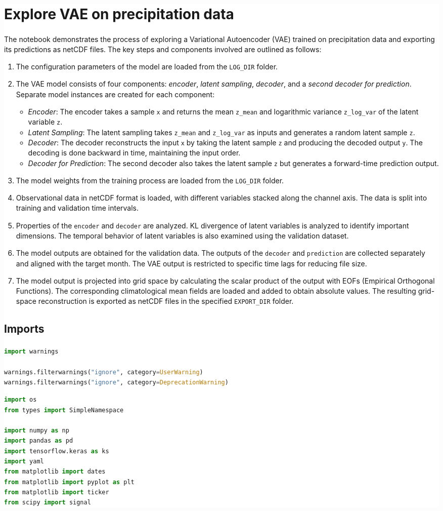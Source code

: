 # Explore VAE on precipitation data

The notebook demonstrates the process of exploring a Variational Autoencoder (VAE) trained on precipitation data and exporting its predictions as netCDF files. The key steps and components involved are outlined as follows:

1. The configuration parameters of the model are loaded from the `LOG_DIR` folder.

2. The VAE model consists of four components: _encoder_, _latent sampling_, _decoder_, and a _second decoder for prediction_. Separate model instances are created for each component:
    * _Encoder_: The encoder takes a sample `x` and returns the mean `z_mean` and logarithmic variance `z_log_var` of the latent variable `z`.
    * _Latent Sampling_: The latent sampling takes `z_mean` and `z_log_var` as inputs and generates a random latent sample `z`.
    * _Decoder_: The decoder reconstructs the input `x` by taking the latent sample `z` and producing the decoded output `y`. The decoding is done backward in time, maintaining the input order.
   * _Decoder for Prediction_: The second decoder also takes the latent sample `z` but generates a forward-time prediction output.
   
3. The model weights from the training process are loaded from the `LOG_DIR` folder.
   
4. Observational data in netCDF format is loaded, with different variables stacked along the channel axis. The data is split into training and validation time intervals.

5. Properties of the `encoder` and `decoder` are analyzed. KL divergence of latent variables is analyzed to identify important dimensions. The temporal behavior of latent variables is also examined using the validation dataset.

6. The model outputs are obtained for the validation data. The outputs of the `decoder` and `prediction` are collected separately and aligned with the target month. The VAE output is restricted to specific time lags for reducing file size.

7. The model output is projected into grid space by calculating the scalar product of the output with EOFs (Empirical Orthogonal Functions). The corresponding climatological mean fields are loaded and added to obtain absolute values. The resulting grid-space reconstruction is exported as netCDF files in the specified `EXPORT_DIR` folder.

## Imports


```python
import warnings

warnings.filterwarnings("ignore", category=UserWarning)
warnings.filterwarnings("ignore", category=DeprecationWarning)
```


```python
import os
from types import SimpleNamespace

import numpy as np
import pandas as pd
import tensorflow.keras as ks
import yaml
from matplotlib import dates
from matplotlib import pyplot as plt
from matplotlib import ticker
from scipy import signal
```
